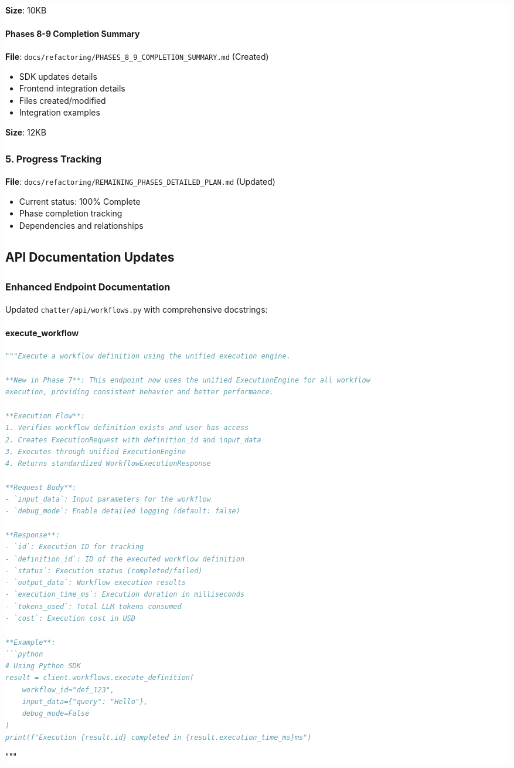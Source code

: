 **Size**: 10KB

#### Phases 8-9 Completion Summary

**File**: `docs/refactoring/PHASES_8_9_COMPLETION_SUMMARY.md` (Created)

- SDK updates details
- Frontend integration details
- Files created/modified
- Integration examples

**Size**: 12KB

### 5. Progress Tracking

**File**: `docs/refactoring/REMAINING_PHASES_DETAILED_PLAN.md` (Updated)

- Current status: 100% Complete
- Phase completion tracking
- Dependencies and relationships

## API Documentation Updates

### Enhanced Endpoint Documentation

Updated `chatter/api/workflows.py` with comprehensive docstrings:

#### execute_workflow
```python
"""Execute a workflow definition using the unified execution engine.

**New in Phase 7**: This endpoint now uses the unified ExecutionEngine for all workflow
execution, providing consistent behavior and better performance.

**Execution Flow**:
1. Verifies workflow definition exists and user has access
2. Creates ExecutionRequest with definition_id and input_data
3. Executes through unified ExecutionEngine
4. Returns standardized WorkflowExecutionResponse

**Request Body**:
- `input_data`: Input parameters for the workflow
- `debug_mode`: Enable detailed logging (default: false)

**Response**:
- `id`: Execution ID for tracking
- `definition_id`: ID of the executed workflow definition
- `status`: Execution status (completed/failed)
- `output_data`: Workflow execution results
- `execution_time_ms`: Execution duration in milliseconds
- `tokens_used`: Total LLM tokens consumed
- `cost`: Execution cost in USD

**Example**:
```python
# Using Python SDK
result = client.workflows.execute_definition(
    workflow_id="def_123",
    input_data={"query": "Hello"},
    debug_mode=False
)
print(f"Execution {result.id} completed in {result.execution_time_ms}ms")
```
"""
```

```